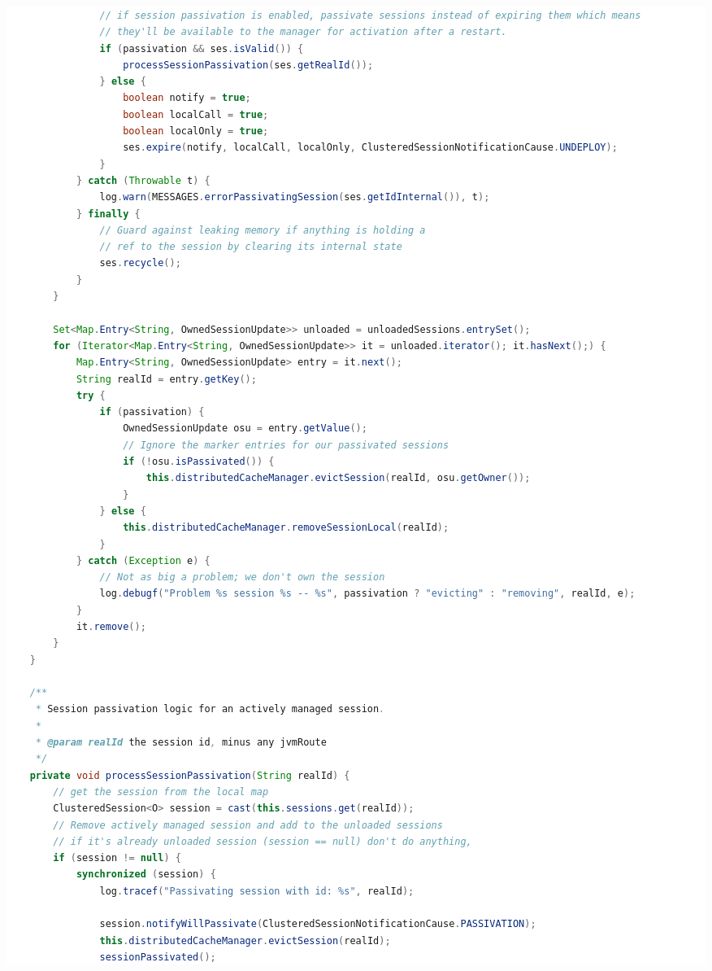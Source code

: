 ```java
                // if session passivation is enabled, passivate sessions instead of expiring them which means
                // they'll be available to the manager for activation after a restart.
                if (passivation && ses.isValid()) {
                    processSessionPassivation(ses.getRealId());
                } else {
                    boolean notify = true;
                    boolean localCall = true;
                    boolean localOnly = true;
                    ses.expire(notify, localCall, localOnly, ClusteredSessionNotificationCause.UNDEPLOY);
                }
            } catch (Throwable t) {
                log.warn(MESSAGES.errorPassivatingSession(ses.getIdInternal()), t);
            } finally {
                // Guard against leaking memory if anything is holding a
                // ref to the session by clearing its internal state
                ses.recycle();
            }
        }

        Set<Map.Entry<String, OwnedSessionUpdate>> unloaded = unloadedSessions.entrySet();
        for (Iterator<Map.Entry<String, OwnedSessionUpdate>> it = unloaded.iterator(); it.hasNext();) {
            Map.Entry<String, OwnedSessionUpdate> entry = it.next();
            String realId = entry.getKey();
            try {
                if (passivation) {
                    OwnedSessionUpdate osu = entry.getValue();
                    // Ignore the marker entries for our passivated sessions
                    if (!osu.isPassivated()) {
                        this.distributedCacheManager.evictSession(realId, osu.getOwner());
                    }
                } else {
                    this.distributedCacheManager.removeSessionLocal(realId);
                }
            } catch (Exception e) {
                // Not as big a problem; we don't own the session
                log.debugf("Problem %s session %s -- %s", passivation ? "evicting" : "removing", realId, e);
            }
            it.remove();
        }
    }

    /**
     * Session passivation logic for an actively managed session.
     *
     * @param realId the session id, minus any jvmRoute
     */
    private void processSessionPassivation(String realId) {
        // get the session from the local map
        ClusteredSession<O> session = cast(this.sessions.get(realId));
        // Remove actively managed session and add to the unloaded sessions
        // if it's already unloaded session (session == null) don't do anything,
        if (session != null) {
            synchronized (session) {
                log.tracef("Passivating session with id: %s", realId);

                session.notifyWillPassivate(ClusteredSessionNotificationCause.PASSIVATION);
                this.distributedCacheManager.evictSession(realId);
                sessionPassivated();

```